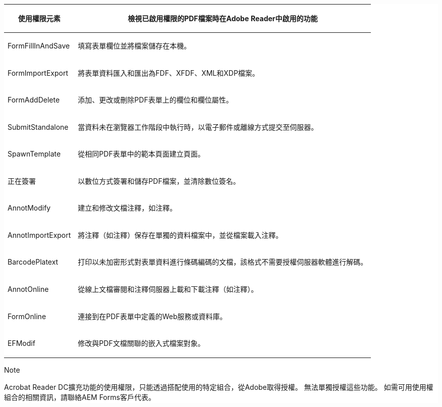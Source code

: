 <table>
 <thead>
  <tr>
   <th><p>使用權限元素</p></th>
   <th><p>檢視已啟用權限的PDF檔案時在Adobe Reader中啟用的功能</p></th>
  </tr>
 </thead>
 <tbody>
  <tr>
   <td><p>FormFillInAndSave</p></td>
   <td><p>填寫表單欄位並將檔案儲存在本機。</p></td>
  </tr>
  <tr>
   <td><p>FormImportExport</p></td>
   <td><p>將表單資料匯入和匯出為FDF、XFDF、XML和XDP檔案。</p></td>
  </tr>
  <tr>
   <td><p>FormAddDelete</p></td>
   <td><p>添加、更改或刪除PDF表單上的欄位和欄位屬性。</p></td>
  </tr>
  <tr>
   <td><p>SubmitStandalone</p></td>
   <td><p>當資料未在瀏覽器工作階段中執行時，以電子郵件或離線方式提交至伺服器。</p></td>
  </tr>
  <tr>
   <td><p>SpawnTemplate</p></td>
   <td><p>從相同PDF表單中的範本頁面建立頁面。</p></td>
  </tr>
  <tr>
   <td><p>正在簽署</p></td>
   <td><p>以數位方式簽署和儲存PDF檔案，並清除數位簽名。</p></td>
  </tr>
  <tr>
   <td><p>AnnotModify</p></td>
   <td><p>建立和修改文檔注釋，如注釋。</p></td>
  </tr>
  <tr>
   <td><p>AnnotImportExport</p></td>
   <td><p>將注釋（如注釋）保存在單獨的資料檔案中，並從檔案載入注釋。</p></td>
  </tr>
  <tr>
   <td><p>BarcodePlatext</p></td>
   <td><p>打印以未加密形式對表單資料進行條碼編碼的文檔，該格式不需要授權伺服器軟體進行解碼。</p></td>
  </tr>
  <tr>
   <td><p>AnnotOnline</p></td>
   <td><p>從線上文檔審閱和注釋伺服器上載和下載注釋（如注釋）。</p></td>
  </tr>
  <tr>
   <td><p>FormOnline</p></td>
   <td><p>連接到在PDF表單中定義的Web服務或資料庫。</p></td>
  </tr>
  <tr>
   <td><p>EFModif</p></td>
   <td><p>修改與PDF文檔關聯的嵌入式檔案對象。</p></td>
  </tr>
 </tbody>
</table>

>[!NOTE]
>
>Acrobat Reader DC擴充功能的使用權限，只能透過搭配使用的特定組合，從Adobe取得授權。 無法單獨授權這些功能。 如需可用使用權組合的相關資訊，請聯絡AEM Forms客戶代表。
